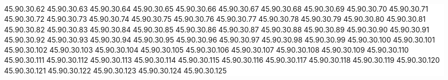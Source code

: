 45.90.30.62
45.90.30.63
45.90.30.64
45.90.30.65
45.90.30.66
45.90.30.67
45.90.30.68
45.90.30.69
45.90.30.70
45.90.30.71
45.90.30.72
45.90.30.73
45.90.30.74
45.90.30.75
45.90.30.76
45.90.30.77
45.90.30.78
45.90.30.79
45.90.30.80
45.90.30.81
45.90.30.82
45.90.30.83
45.90.30.84
45.90.30.85
45.90.30.86
45.90.30.87
45.90.30.88
45.90.30.89
45.90.30.90
45.90.30.91
45.90.30.92
45.90.30.93
45.90.30.94
45.90.30.95
45.90.30.96
45.90.30.97
45.90.30.98
45.90.30.99
45.90.30.100
45.90.30.101
45.90.30.102
45.90.30.103
45.90.30.104
45.90.30.105
45.90.30.106
45.90.30.107
45.90.30.108
45.90.30.109
45.90.30.110
45.90.30.111
45.90.30.112
45.90.30.113
45.90.30.114
45.90.30.115
45.90.30.116
45.90.30.117
45.90.30.118
45.90.30.119
45.90.30.120
45.90.30.121
45.90.30.122
45.90.30.123
45.90.30.124
45.90.30.125